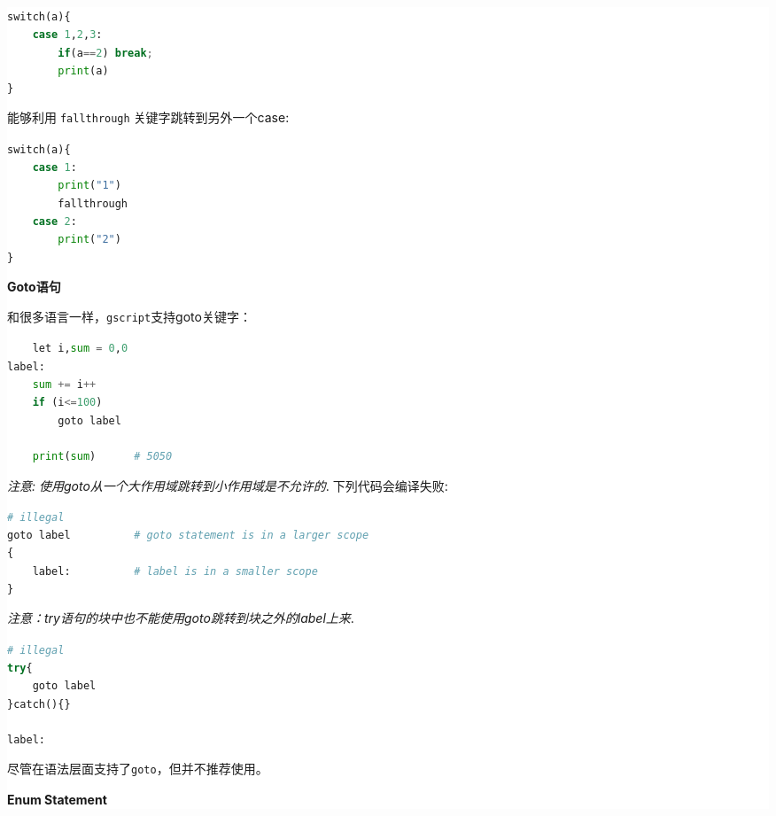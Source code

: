 ```python
switch(a){
    case 1,2,3:
    	if(a==2) break;
    	print(a)
}
```

能够利用 `fallthrough` 关键字跳转到另外一个case:

```python
switch(a){
    case 1:
    	print("1")
    	fallthrough
    case 2:
    	print("2")
}
```

**Goto语句**

和很多语言一样，`gscript`支持goto关键字：

```python
	let i,sum = 0,0
label:
	sum += i++
    if (i<=100) 
    	goto label
    
    print(sum)		# 5050
```

*注意: 使用goto从一个大作用域跳转到小作用域是不允许的*. 下列代码会编译失败:

```python
# illegal
goto label			# goto statement is in a larger scope
{	
	label:			# label is in a smaller scope
}
```

*注意：try语句的块中也不能使用goto跳转到块之外的label上来*. 

```python
# illegal
try{
    goto label	
}catch(){}

label:
```

尽管在语法层面支持了`goto`，但并不推荐使用。

**Enum Statement**
